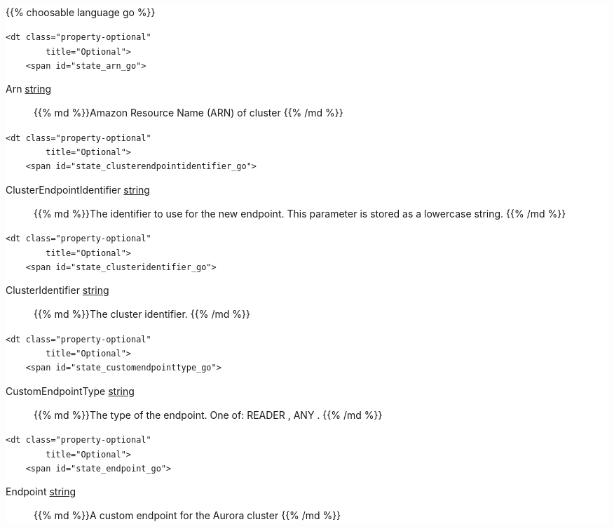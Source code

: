 
{{% choosable language go %}}
<dl class="resources-properties">

    <dt class="property-optional"
            title="Optional">
        <span id="state_arn_go">
<a href="#state_arn_go" style="color: inherit; text-decoration: inherit;">Arn</a>
</span> 
        <span class="property-indicator"></span>
        <span class="property-type"><a href="https://golang.org/pkg/builtin/#string">string</a></span>
    </dt>
    <dd>{{% md %}}Amazon Resource Name (ARN) of cluster
{{% /md %}}</dd>

    <dt class="property-optional"
            title="Optional">
        <span id="state_clusterendpointidentifier_go">
<a href="#state_clusterendpointidentifier_go" style="color: inherit; text-decoration: inherit;">Cluster<wbr>Endpoint<wbr>Identifier</a>
</span> 
        <span class="property-indicator"></span>
        <span class="property-type"><a href="https://golang.org/pkg/builtin/#string">string</a></span>
    </dt>
    <dd>{{% md %}}The identifier to use for the new endpoint. This parameter is stored as a lowercase string.
{{% /md %}}</dd>

    <dt class="property-optional"
            title="Optional">
        <span id="state_clusteridentifier_go">
<a href="#state_clusteridentifier_go" style="color: inherit; text-decoration: inherit;">Cluster<wbr>Identifier</a>
</span> 
        <span class="property-indicator"></span>
        <span class="property-type"><a href="https://golang.org/pkg/builtin/#string">string</a></span>
    </dt>
    <dd>{{% md %}}The cluster identifier.
{{% /md %}}</dd>

    <dt class="property-optional"
            title="Optional">
        <span id="state_customendpointtype_go">
<a href="#state_customendpointtype_go" style="color: inherit; text-decoration: inherit;">Custom<wbr>Endpoint<wbr>Type</a>
</span> 
        <span class="property-indicator"></span>
        <span class="property-type"><a href="https://golang.org/pkg/builtin/#string">string</a></span>
    </dt>
    <dd>{{% md %}}The type of the endpoint. One of: READER , ANY .
{{% /md %}}</dd>

    <dt class="property-optional"
            title="Optional">
        <span id="state_endpoint_go">
<a href="#state_endpoint_go" style="color: inherit; text-decoration: inherit;">Endpoint</a>
</span> 
        <span class="property-indicator"></span>
        <span class="property-type"><a href="https://golang.org/pkg/builtin/#string">string</a></span>
    </dt>
    <dd>{{% md %}}A custom endpoint for the Aurora cluster
{{% /md %}}</dd>
